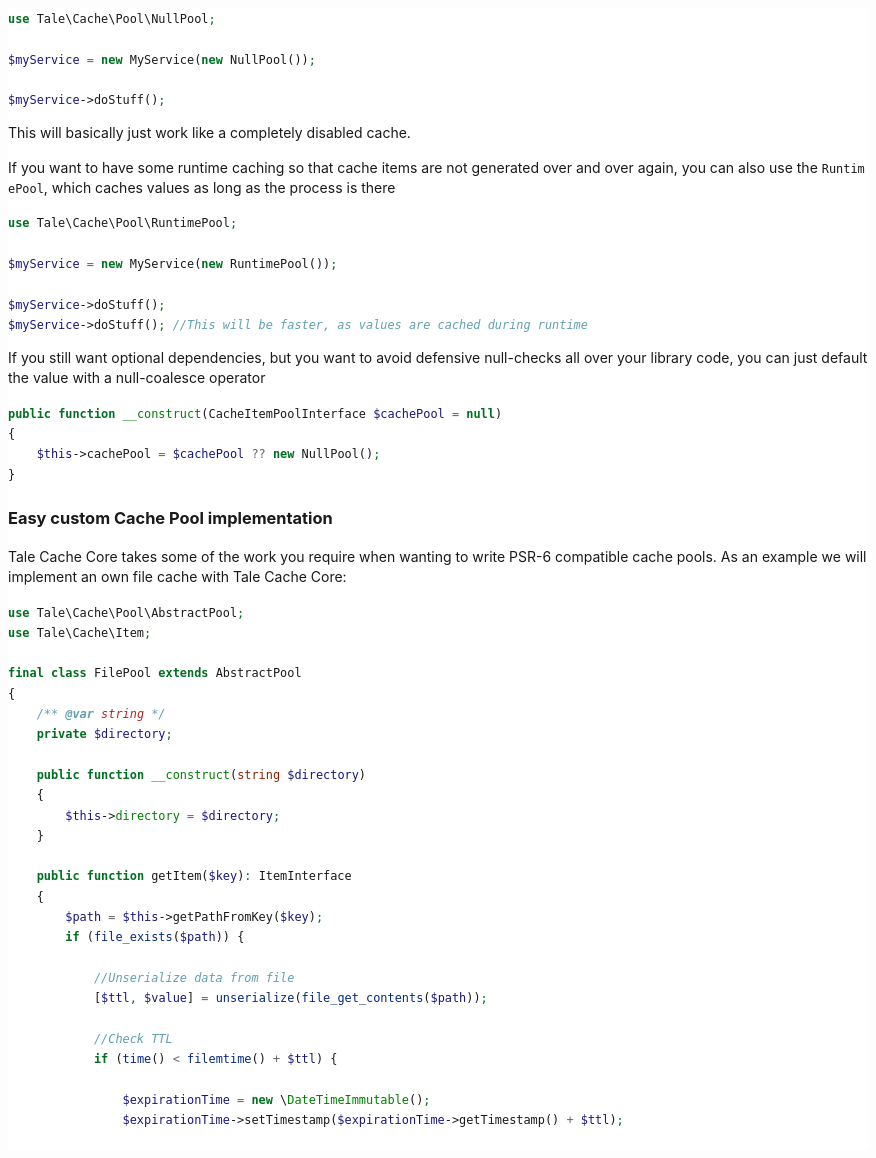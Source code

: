 ```php
use Tale\Cache\Pool\NullPool;

$myService = new MyService(new NullPool());

$myService->doStuff();
```

This will basically just work like a completely disabled cache.

If you want to have some runtime caching so that cache items
are not generated over and over again, you can also use the
`RuntimePool`, which caches values as long as the process is there

```php
use Tale\Cache\Pool\RuntimePool;

$myService = new MyService(new RuntimePool());

$myService->doStuff();
$myService->doStuff(); //This will be faster, as values are cached during runtime
```

If you still want optional dependencies, but you want to avoid
defensive null-checks all over your library code, you can
just default the value with a null-coalesce operator

```php
public function __construct(CacheItemPoolInterface $cachePool = null)
{
    $this->cachePool = $cachePool ?? new NullPool();
}
```

### Easy custom Cache Pool implementation

Tale Cache Core takes some of the work you require when wanting
to write PSR-6 compatible cache pools. As an example we will
implement an own file cache with Tale Cache Core:

```php
use Tale\Cache\Pool\AbstractPool;
use Tale\Cache\Item;

final class FilePool extends AbstractPool
{
    /** @var string */
    private $directory;
    
    public function __construct(string $directory)
    {
        $this->directory = $directory;
    }
    
    public function getItem($key): ItemInterface
    {
        $path = $this->getPathFromKey($key);
        if (file_exists($path)) {
        
            //Unserialize data from file
            [$ttl, $value] = unserialize(file_get_contents($path));
            
            //Check TTL
            if (time() < filemtime() + $ttl) {
            
                $expirationTime = new \DateTimeImmutable();
                $expirationTime->setTimestamp($expirationTime->getTimestamp() + $ttl);
                
```